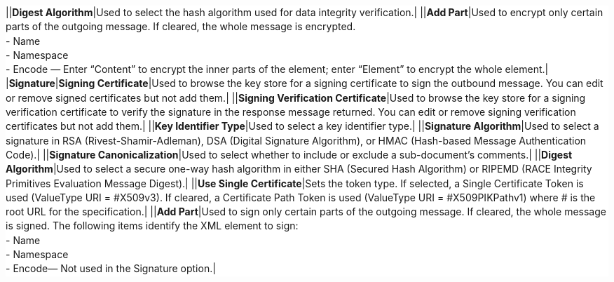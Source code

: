 ||**Digest Algorithm**|Used to select the hash algorithm used for data integrity verification.|
||**Add Part**|Used to encrypt only certain parts of the outgoing message. If cleared, the whole message is encrypted. <br />-   Name<br />-   Namespace<br /> -   Encode — Enter “Content” to encrypt the inner parts of the element; enter “Element” to encrypt the whole element.|
|**Signature**|**Signing Certificate**|Used to browse the key store for a signing certificate to sign the outbound message. You can edit or remove signed certificates but not add them.|
||**Signing Verification Certificate**|Used to browse the key store for a signing verification certificate to verify the signature in the response message returned. You can edit or remove signing verification certificates but not add them.|
||**Key Identifier Type**|Used to select a key identifier type.|
||**Signature Algorithm**|Used to select a signature in RSA \(Rivest-Shamir-Adleman\), DSA \(Digital Signature Algorithm\), or HMAC \(Hash-based Message Authentication Code\).|
||**Signature Canonicalization**|Used to select whether to include or exclude a sub-document’s comments.|
||**Digest Algorithm**|Used to select a secure one-way hash algorithm in either SHA \(Secured Hash Algorithm\) or RIPEMD \(RACE Integrity Primitives Evaluation Message Digest\).|
||**Use Single Certificate**|Sets the token type. If selected, a Single Certificate Token is used \(ValueType URI = \#X509v3\). If cleared, a Certificate Path Token is used \(ValueType URI = \#X509PIKPathv1\) where \# is the root URL for the specification.|
||**Add Part**|Used to sign only certain parts of the outgoing message. If cleared, the whole message is signed. The following items identify the XML element to sign:<br />-   Name<br />-   Namespace<br />-   Encode— Not used in the Signature option.|